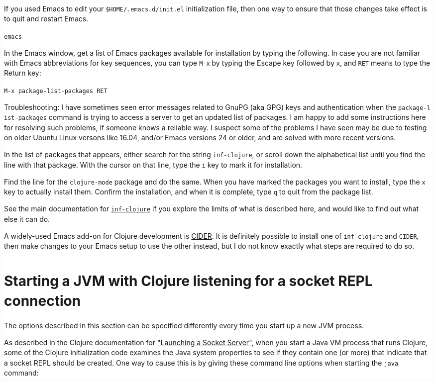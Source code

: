 If you used Emacs to edit your `$HOME/.emacs.d/init.el` initialization
file, then one way to ensure that those changes take effect is to quit
and restart Emacs.

```bash
emacs
```

In the Emacs window, get a list of Emacs packages available for
installation by typing the following.  In case you are not familiar
with Emacs abbreviations for key sequences, you can type `M-x` by
typing the Escape key followed by `x`, and `RET` means to type the
Return key:

```
M-x package-list-packages RET
```

Troubleshooting: I have sometimes seen error messages related to GnuPG
(aka GPG) keys and authentication when the `package-list-packages`
command is trying to access a server to get an updated list of
packages.  I am happy to add some instructions here for resolving such
problems, if someone knows a reliable way.  I suspect some of the
problems I have seen may be due to testing on older Ubuntu Linux
versons like 16.04, and/or Emacs versions 24 or older, and are solved
with more recent versions.

In the list of packages that appears, either search for the string
`inf-clojure`, or scroll down the alphabetical list until you find the
line with that package.  With the cursor on that line, type the `i`
key to mark it for installation.

Find the line for the `clojure-mode` package and do the same.  When
you have marked the packages you want to install, type the `x` key to
actually install them.  Confirm the installation, and when it is
complete, type `q` to quit from the package list.

See the main documentation for
[`inf-clojure`](https://github.com/clojure-emacs/inf-clojure) if you
explore the limits of what is described here, and would like to find
out what else it can do.

A widely-used Emacs add-on for Clojure development is
[CIDER](https://cider.mx).  It is definitely possible to install one
of `inf-clojure` and `CIDER`, then make changes to your Emacs setup to
use the other instead, but I do not know exactly what steps are
required to do so.


# Starting a JVM with Clojure listening for a socket REPL connection

The options described in this section can be specified differently
every time you start up a new JVM process.

As described in the Clojure documentation for ["Launching a Socket
Server"](https://clojure.org/reference/repl_and_main#_launching_a_socket_server),
when you start a Java VM process that runs Clojure, some of the
Clojure initialization code examines the Java system properties to see
if they contain one (or more) that indicate that a socket REPL should
be created.  One way to cause this is by giving these command line
options when starting the `java` command:
